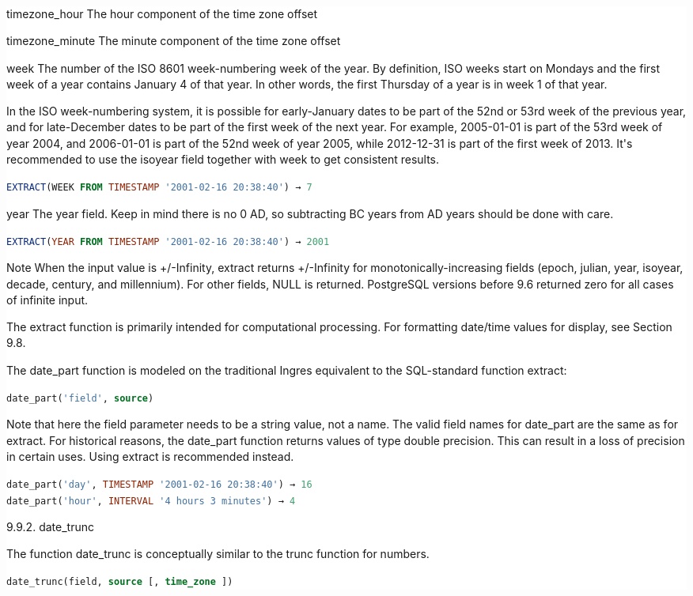 timezone_hour
The hour component of the time zone offset

timezone_minute
The minute component of the time zone offset

week
The number of the ISO 8601 week-numbering week of the year. By definition, ISO weeks start on Mondays and the first week of a year contains January 4 of that year. In other words, the first Thursday of a year is in week 1 of that year.

In the ISO week-numbering system, it is possible for early-January dates to be part of the 52nd or 53rd week of the previous year, and for late-December dates to be part of the first week of the next year. For example, 2005-01-01 is part of the 53rd week of year 2004, and 2006-01-01 is part of the 52nd week of year 2005, while 2012-12-31 is part of the first week of 2013. It's recommended to use the isoyear field together with week to get consistent results.

```sql
EXTRACT(WEEK FROM TIMESTAMP '2001-02-16 20:38:40') → 7
```

year
The year field. Keep in mind there is no 0 AD, so subtracting BC years from AD years should be done with care.

```sql
EXTRACT(YEAR FROM TIMESTAMP '2001-02-16 20:38:40') → 2001
```

Note
When the input value is +/-Infinity, extract returns +/-Infinity for monotonically-increasing fields (epoch, julian, year, isoyear, decade, century, and millennium). For other fields, NULL is returned. PostgreSQL versions before 9.6 returned zero for all cases of infinite input.

The extract function is primarily intended for computational processing. For formatting date/time values for display, see Section 9.8.

The date_part function is modeled on the traditional Ingres equivalent to the SQL-standard function extract:

```sql
date_part('field', source)
```

Note that here the field parameter needs to be a string value, not a name. The valid field names for date_part are the same as for extract. For historical reasons, the date_part function returns values of type double precision. This can result in a loss of precision in certain uses. Using extract is recommended instead.

```sql
date_part('day', TIMESTAMP '2001-02-16 20:38:40') → 16
date_part('hour', INTERVAL '4 hours 3 minutes') → 4
```

9.9.2. date_trunc

The function date_trunc is conceptually similar to the trunc function for numbers.

```sql
date_trunc(field, source [, time_zone ])
```
